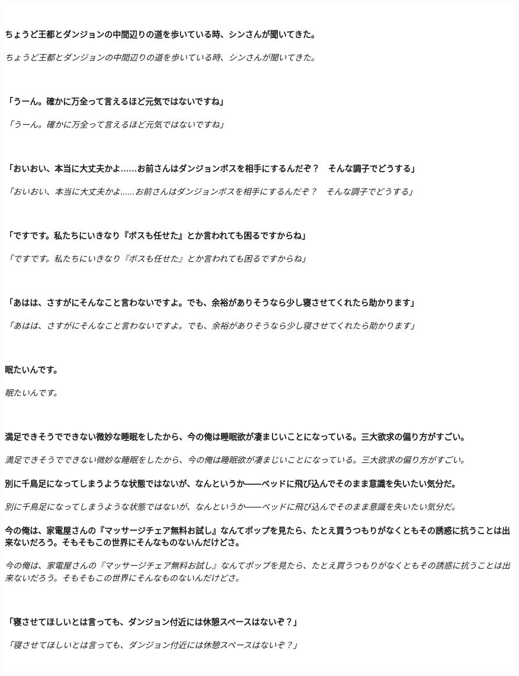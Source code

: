 &nbsp;

#### ちょうど王都とダンジョンの中間辺りの道を歩いている時、シンさんが聞いてきた。

*ちょうど王都とダンジョンの中間辺りの道を歩いている時、シンさんが聞いてきた。*

&nbsp;

#### 「うーん。確かに万全って言えるほど元気ではないですね」

*「うーん。確かに万全って言えるほど元気ではないですね」*

&nbsp;

#### 「おいおい、本当に大丈夫かよ……お前さんはダンジョンボスを相手にするんだぞ？　そんな調子でどうする」

*「おいおい、本当に大丈夫かよ……お前さんはダンジョンボスを相手にするんだぞ？　そんな調子でどうする」*

&nbsp;

#### 「ですです。私たちにいきなり『ボスも任せた』とか言われても困るですからね」

*「ですです。私たちにいきなり『ボスも任せた』とか言われても困るですからね」*

&nbsp;

#### 「あはは、さすがにそんなこと言わないですよ。でも、余裕がありそうなら少し寝させてくれたら助かります」

*「あはは、さすがにそんなこと言わないですよ。でも、余裕がありそうなら少し寝させてくれたら助かります」*

&nbsp;

#### 眠たいんです。

*眠たいんです。*

&nbsp;

#### 満足できそうでできない微妙な睡眠をしたから、今の俺は睡眠欲が凄まじいことになっている。三大欲求の偏り方がすごい。

*満足できそうでできない微妙な睡眠をしたから、今の俺は睡眠欲が凄まじいことになっている。三大欲求の偏り方がすごい。*

#### 別に千鳥足になってしまうような状態ではないが、なんというか――ベッドに飛び込んでそのまま意識を失いたい気分だ。

*別に千鳥足になってしまうような状態ではないが、なんというか――ベッドに飛び込んでそのまま意識を失いたい気分だ。*

#### 今の俺は、家電屋さんの『マッサージチェア無料お試し』なんてポップを見たら、たとえ買うつもりがなくともその誘惑に抗うことは出来ないだろう。そもそもこの世界にそんなものないんだけどさ。

*今の俺は、家電屋さんの『マッサージチェア無料お試し』なんてポップを見たら、たとえ買うつもりがなくともその誘惑に抗うことは出来ないだろう。そもそもこの世界にそんなものないんだけどさ。*

&nbsp;

#### 「寝させてほしいとは言っても、ダンジョン付近には休憩スペースはないぞ？」

*「寝させてほしいとは言っても、ダンジョン付近には休憩スペースはないぞ？」*

&nbsp;
